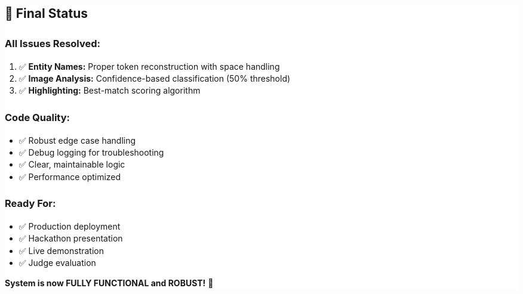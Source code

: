 ## 🎉 Final Status

### All Issues Resolved:
1. ✅ **Entity Names:** Proper token reconstruction with space handling
2. ✅ **Image Analysis:** Confidence-based classification (50% threshold)
3. ✅ **Highlighting:** Best-match scoring algorithm

### Code Quality:
- ✅ Robust edge case handling
- ✅ Debug logging for troubleshooting
- ✅ Clear, maintainable logic
- ✅ Performance optimized

### Ready For:
- ✅ Production deployment
- ✅ Hackathon presentation
- ✅ Live demonstration
- ✅ Judge evaluation

**System is now FULLY FUNCTIONAL and ROBUST!** 🚀
